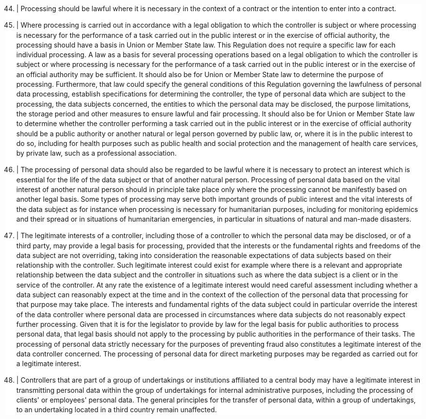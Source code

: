 44. | Processing should be lawful where it is necessary in the context of a contract or the intention to enter into a contract.  
<a name="rec45"></a>

45. | Where processing is carried out in accordance with a legal obligation to which the controller is subject or where processing is necessary for the performance of a task carried out in the public interest or in the exercise of official authority, the processing should have a basis in Union or Member State law. This Regulation does not require a specific law for each individual processing. A law as a basis for several processing operations based on a legal obligation to which the controller is subject or where processing is necessary for the performance of a task carried out in the public interest or in the exercise of an official authority may be sufficient. It should also be for Union or Member State law to determine the purpose of processing. Furthermore, that law could specify the general conditions of this Regulation governing the lawfulness of personal data processing, establish specifications for determining the controller, the type of personal data which are subject to the processing, the data subjects concerned, the entities to which the personal data may be disclosed, the purpose limitations, the storage period and other measures to ensure lawful and fair processing. It should also be for Union or Member State law to determine whether the controller performing a task carried out in the public interest or in the exercise of official authority should be a public authority or another natural or legal person governed by public law, or, where it is in the public interest to do so, including for health purposes such as public health and social protection and the management of health care services, by private law, such as a professional association.  
<a name="rec46"></a>

46. | The processing of personal data should also be regarded to be lawful where it is necessary to protect an interest which is essential for the life of the data subject or that of another natural person. Processing of personal data based on the vital interest of another natural person should in principle take place only where the processing cannot be manifestly based on another legal basis. Some types of processing may serve both important grounds of public interest and the vital interests of the data subject as for instance when processing is necessary for humanitarian purposes, including for monitoring epidemics and their spread or in situations of humanitarian emergencies, in particular in situations of natural and man-made disasters.  
<a name="rec47"></a>

47. | The legitimate interests of a controller, including those of a controller to which the personal data may be disclosed, or of a third party, may provide a legal basis for processing, provided that the interests or the fundamental rights and freedoms of the data subject are not overriding, taking into consideration the reasonable expectations of data subjects based on their relationship with the controller. Such legitimate interest could exist for example where there is a relevant and appropriate relationship between the data subject and the controller in situations such as where the data subject is a client or in the service of the controller. At any rate the existence of a legitimate interest would need careful assessment including whether a data subject can reasonably expect at the time and in the context of the collection of the personal data that processing for that purpose may take place. The interests and fundamental rights of the data subject could in particular override the interest of the data controller where personal data are processed in circumstances where data subjects do not reasonably expect further processing. Given that it is for the legislator to provide by law for the legal basis for public authorities to process personal data, that legal basis should not apply to the processing by public authorities in the performance of their tasks. The processing of personal data strictly necessary for the purposes of preventing fraud also constitutes a legitimate interest of the data controller concerned. The processing of personal data for direct marketing purposes may be regarded as carried out for a legitimate interest.  
<a name="rec48"></a>

48. | Controllers that are part of a group of undertakings or institutions affiliated to a central body may have a legitimate interest in transmitting personal data within the group of undertakings for internal administrative purposes, including the processing of clients' or employees' personal data. The general principles for the transfer of personal data, within a group of undertakings, to an undertaking located in a third country remain unaffected.  
<a name="rec49"></a>
